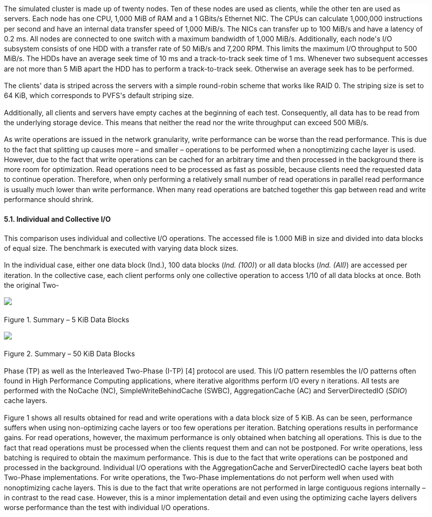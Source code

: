 The simulated cluster is made up of twenty nodes. Ten of these nodes are used as clients, while the other ten are used as servers. Each node has one CPU, 1,000 MiB of RAM and a 1 GBits/s Ethernet NIC. The CPUs can calculate 1,000,000 instructions per second and have an internal data transfer speed of 1,000 MiB/s. The NICs can transfer up to 100 MiB/s and have a latency of 0.2 ms. All nodes are connected to one switch with a maximum bandwidth of 1,000 MiB/s. Additionally, each node's I/O subsystem consists of one HDD with a transfer rate of 50 MiB/s and 7,200 RPM. This limits the maximum I/O throughput to 500 MiB/s. The HDDs have an average seek time of 10 ms and a track-to-track seek time of 1 ms. Whenever two subsequent accesses are not more than 5 MiB apart the HDD has to perform a track-to-track seek. Otherwise an average seek has to be performed.

The clients' data is striped across the servers with a simple round-robin scheme that works like RAID 0. The striping size is set to 64 KiB, which corresponds to PVFS's default striping size.

Additionally, all clients and servers have empty caches at the beginning of each test. Consequently, all data has to be read from the underlying storage device. This means that neither the read nor the write throughput can exceed 500 MiB/s.

As write operations are issued in the network granularity, write performance can be worse than the read performance. This is due to the fact that splitting up causes more – and smaller – operations to be performed when a nonoptimizing cache layer is used. However, due to the fact that write operations can be cached for an arbitrary time and then processed in the background there is more room for optimization. Read operations need to be processed as fast as possible, because clients need the requested data to continue operation. Therefore, when only performing a relatively small number of read operations in parallel read performance is usually much lower than write performance. When many read operations are batched together this gap between read and write performance should shrink.

#### **5.1. Individual and Collective I/O**

This comparison uses individual and collective I/O operations. The accessed file is 1.000 MiB in size and divided into data blocks of equal size. The benchmark is executed with varying data block sizes.

In the individual case, either one data block (Ind.), 100 data blocks (*Ind. (100)*) or all data blocks (*Ind. (All)*) are accessed per iteration. In the collective case, each client performs only one collective operation to access 1/10 of all data blocks at once. Both the original Two-

![](_page_3_Figure_8.png)

Figure 1. Summary – 5 KiB Data Blocks

![](_page_3_Figure_10.png)

Figure 2. Summary – 50 KiB Data Blocks

Phase (TP) as well as the Interleaved Two-Phase (I-TP) [4] protocol are used. This I/O pattern resembles the I/O patterns often found in High Performance Computing applications, where iterative algorithms perform I/O every n iterations. All tests are performed with the NoCache (NC), SimpleWriteBehindCache (SWBC), AggregationCache (AC) and ServerDirectedIO (*SDIO*) cache layers.

Figure 1 shows all results obtained for read and write operations with a data block size of 5 KiB. As can be seen, performance suffers when using non-optimizing cache layers or too few operations per iteration. Batching operations results in performance gains. For read operations, however, the maximum performance is only obtained when batching all operations. This is due to the fact that read operations must be processed when the clients request them and can not be postponed. For write operations, less batching is required to obtain the maximum performance. This is due to the fact that write operations can be postponed and processed in the background. Individual I/O operations with the AggregationCache and ServerDirectedIO cache layers beat both Two-Phase implementations. For write operations, the Two-Phase implementations do not perform well when used with nonoptimizing cache layers. This is due to the fact that write operations are not performed in large contiguous regions internally – in contrast to the read case. However, this is a minor implementation detail and even using the optimizing cache layers delivers worse performance than the test with individual I/O operations.
